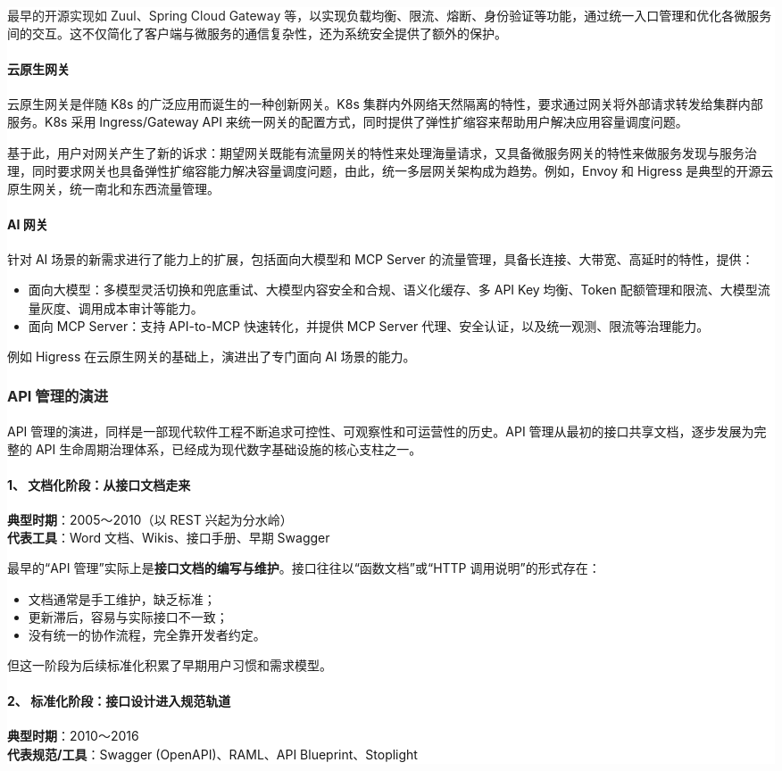 <font style="color:rgba(0, 0, 0, 0.85);">最早的开源实现如 Zuul、Spring Cloud Gateway 等</font><font style="color:rgb(24, 24, 24);">，以实现负载均衡、限流、熔断、身份验证等功能，通过统一入口管理和优化各微服务间的交互。这不仅简化了客户端与微服务的通信复杂性，还为系统安全提供了额外的保护。</font>

<font style="color:rgb(24, 24, 24);"></font>

#### <font style="color:rgb(24, 24, 24);"> 云原生网关</font>
<font style="color:rgb(24, 24, 24);">云原生网关是伴随 K8s 的广泛应用而诞生的一种创新网关。K8s 集群内外网络天然隔离的特性，要求通过网关将外部请求转发给集群内部服务。K8s 采用 Ingress/Gateway API 来统一网关的配置方式，同时提供了弹性扩缩容来帮助用户解决应用容量调度问题。</font>

<font style="color:rgb(24, 24, 24);"></font>

<font style="color:rgb(24, 24, 24);">基于此，用户对网关产生了新的诉求：期望网关既能有流量网关的特性来处理海量请求，又具备微服务网关的特性来做服务发现与服务治理，同时要求网关也具备弹性扩缩容能力解决容量调度问题，由此，统一多层网关架构成为趋势。例如，Envoy 和 Higress 是典型的开源云原生网关，统一南北和东西流量管理。</font>

<font style="color:rgb(24, 24, 24);"></font>

#### <font style="color:rgb(24, 24, 24);"> AI 网关</font>
<font style="color:rgb(24, 24, 24);">针对 AI 场景的新需求进行了能力上的扩展，包括面向大模型和 MCP Server 的流量管理，具备长连接、大带宽、高延时的特性，提供：</font>

+ <font style="color:rgb(24, 24, 24);">面向大模型：多模型灵活切换和兜底重试、大模型内容安全和合规、语义化缓存、多 API Key 均衡、Token 配额管理和限流、大模型流量灰度、调用成本审计等能力。</font>
+ <font style="color:rgb(24, 24, 24);">面向 MCP Server：支持 API-to-MCP 快速转化，并提供 MCP Server 代理、安全认证，以及统一观测、限流等治理能力。</font>

<font style="color:rgb(24, 24, 24);"></font>

<font style="color:rgb(24, 24, 24);">例如 Higress 在云原生网关的基础上，演进出了专门面向 AI 场景的能力。</font>



<font style="color:rgba(0, 0, 0, 0.85);"></font>

### <font style="color:rgba(0, 0, 0, 0.85);">API 管理的演进</font>
API 管理的演进，同样是一部现代软件工程不断追求可控性、可观察性和可运营性的历史。API 管理从最初的接口共享文档，逐步发展为完整的 API 生命周期治理体系，已经成为现代数字基础设施的核心支柱之一。



#### 1、 文档化阶段：从接口文档走来
**典型时期**：2005～2010（以 REST 兴起为分水岭）  
**代表工具**：Word 文档、Wikis、接口手册、早期 Swagger

最早的“API 管理”实际上是**接口文档的编写与维护**。接口往往以“函数文档”或“HTTP 调用说明”的形式存在：

+ 文档通常是手工维护，缺乏标准；
+ 更新滞后，容易与实际接口不一致；
+ 没有统一的协作流程，完全靠开发者约定。



但这一阶段为后续标准化积累了早期用户习惯和需求模型。



#### 2、 标准化阶段：接口设计进入规范轨道
**典型时期**：2010～2016  
**代表规范/工具**：Swagger (OpenAPI)、RAML、API Blueprint、Stoplight
